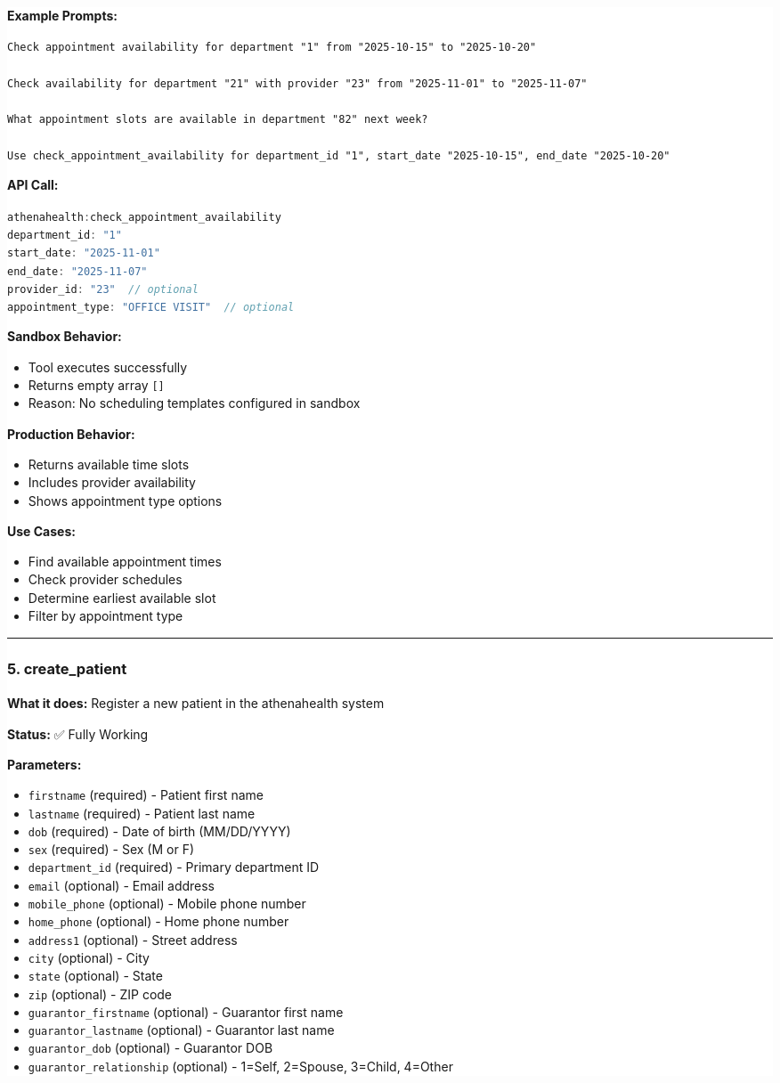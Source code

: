 **Example Prompts:**
```
Check appointment availability for department "1" from "2025-10-15" to "2025-10-20"

Check availability for department "21" with provider "23" from "2025-11-01" to "2025-11-07"

What appointment slots are available in department "82" next week?

Use check_appointment_availability for department_id "1", start_date "2025-10-15", end_date "2025-10-20"
```

**API Call:**
```javascript
athenahealth:check_appointment_availability
department_id: "1"
start_date: "2025-11-01"
end_date: "2025-11-07"
provider_id: "23"  // optional
appointment_type: "OFFICE VISIT"  // optional
```

**Sandbox Behavior:**
- Tool executes successfully
- Returns empty array `[]`
- Reason: No scheduling templates configured in sandbox

**Production Behavior:**
- Returns available time slots
- Includes provider availability
- Shows appointment type options

**Use Cases:**
- Find available appointment times
- Check provider schedules
- Determine earliest available slot
- Filter by appointment type

---

### 5. create_patient

**What it does:** Register a new patient in the athenahealth system

**Status:** ✅ Fully Working

**Parameters:**
- `firstname` (required) - Patient first name
- `lastname` (required) - Patient last name
- `dob` (required) - Date of birth (MM/DD/YYYY)
- `sex` (required) - Sex (M or F)
- `department_id` (required) - Primary department ID
- `email` (optional) - Email address
- `mobile_phone` (optional) - Mobile phone number
- `home_phone` (optional) - Home phone number
- `address1` (optional) - Street address
- `city` (optional) - City
- `state` (optional) - State
- `zip` (optional) - ZIP code
- `guarantor_firstname` (optional) - Guarantor first name
- `guarantor_lastname` (optional) - Guarantor last name
- `guarantor_dob` (optional) - Guarantor DOB
- `guarantor_relationship` (optional) - 1=Self, 2=Spouse, 3=Child, 4=Other
